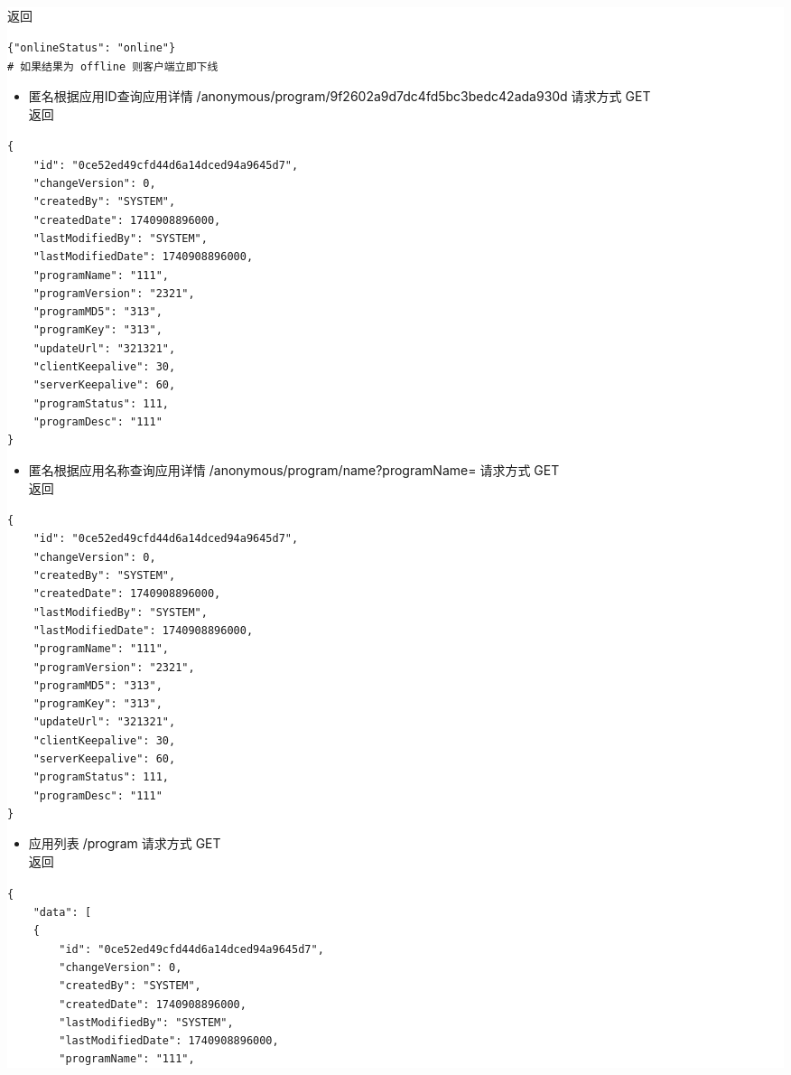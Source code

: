 返回
```
{"onlineStatus": "online"}
# 如果结果为 offline 则客户端立即下线
```

* 匿名根据应用ID查询应用详情
  /anonymous/program/9f2602a9d7dc4fd5bc3bedc42ada930d 请求方式 GET  
返回
```
{
    "id": "0ce52ed49cfd44d6a14dced94a9645d7",
    "changeVersion": 0,
    "createdBy": "SYSTEM",
    "createdDate": 1740908896000,
    "lastModifiedBy": "SYSTEM",
    "lastModifiedDate": 1740908896000,
    "programName": "111",
    "programVersion": "2321",
    "programMD5": "313",
    "programKey": "313",
    "updateUrl": "321321",
    "clientKeepalive": 30,
    "serverKeepalive": 60,
    "programStatus": 111,
    "programDesc": "111"
}
```

* 匿名根据应用名称查询应用详情
  /anonymous/program/name?programName= 请求方式 GET  
返回  
```
{
    "id": "0ce52ed49cfd44d6a14dced94a9645d7",
    "changeVersion": 0,
    "createdBy": "SYSTEM",
    "createdDate": 1740908896000,
    "lastModifiedBy": "SYSTEM",
    "lastModifiedDate": 1740908896000,
    "programName": "111",
    "programVersion": "2321",
    "programMD5": "313",
    "programKey": "313",
    "updateUrl": "321321",
    "clientKeepalive": 30,
    "serverKeepalive": 60,
    "programStatus": 111,
    "programDesc": "111"
}
```

* 应用列表
/program 请求方式 GET  
返回
```
{
    "data": [
    {
        "id": "0ce52ed49cfd44d6a14dced94a9645d7",
        "changeVersion": 0,
        "createdBy": "SYSTEM",
        "createdDate": 1740908896000,
        "lastModifiedBy": "SYSTEM",
        "lastModifiedDate": 1740908896000,
        "programName": "111",
```